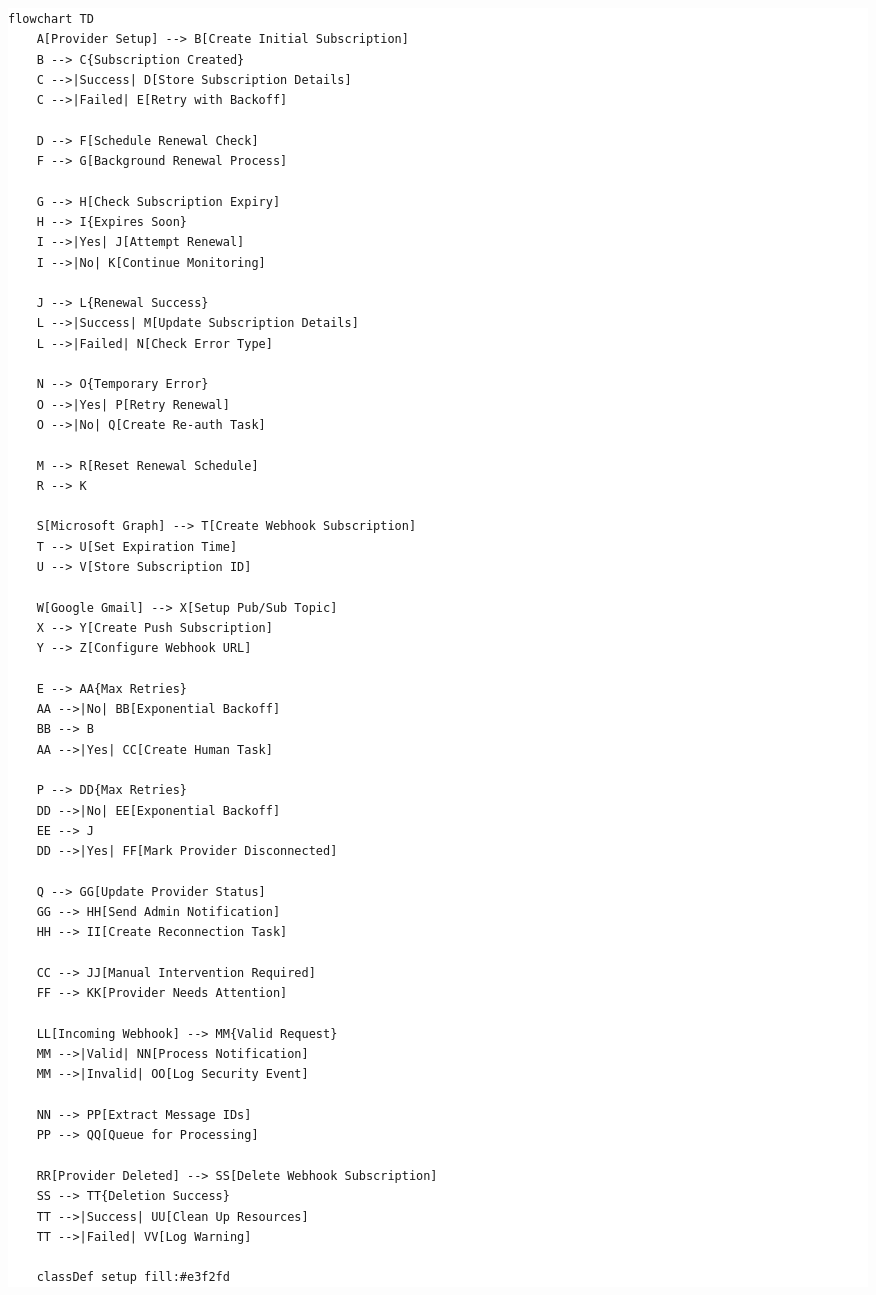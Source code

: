 ```mermaid
flowchart TD
    A[Provider Setup] --> B[Create Initial Subscription]
    B --> C{Subscription Created}
    C -->|Success| D[Store Subscription Details]
    C -->|Failed| E[Retry with Backoff]
    
    D --> F[Schedule Renewal Check]
    F --> G[Background Renewal Process]
    
    G --> H[Check Subscription Expiry]
    H --> I{Expires Soon}
    I -->|Yes| J[Attempt Renewal]
    I -->|No| K[Continue Monitoring]
    
    J --> L{Renewal Success}
    L -->|Success| M[Update Subscription Details]
    L -->|Failed| N[Check Error Type]
    
    N --> O{Temporary Error}
    O -->|Yes| P[Retry Renewal]
    O -->|No| Q[Create Re-auth Task]
    
    M --> R[Reset Renewal Schedule]
    R --> K
    
    S[Microsoft Graph] --> T[Create Webhook Subscription]
    T --> U[Set Expiration Time]
    U --> V[Store Subscription ID]
    
    W[Google Gmail] --> X[Setup Pub/Sub Topic]
    X --> Y[Create Push Subscription]
    Y --> Z[Configure Webhook URL]
    
    E --> AA{Max Retries}
    AA -->|No| BB[Exponential Backoff]
    BB --> B
    AA -->|Yes| CC[Create Human Task]
    
    P --> DD{Max Retries}
    DD -->|No| EE[Exponential Backoff]
    EE --> J
    DD -->|Yes| FF[Mark Provider Disconnected]
    
    Q --> GG[Update Provider Status]
    GG --> HH[Send Admin Notification]
    HH --> II[Create Reconnection Task]
    
    CC --> JJ[Manual Intervention Required]
    FF --> KK[Provider Needs Attention]
    
    LL[Incoming Webhook] --> MM{Valid Request}
    MM -->|Valid| NN[Process Notification]
    MM -->|Invalid| OO[Log Security Event]
    
    NN --> PP[Extract Message IDs]
    PP --> QQ[Queue for Processing]
    
    RR[Provider Deleted] --> SS[Delete Webhook Subscription]
    SS --> TT{Deletion Success}
    TT -->|Success| UU[Clean Up Resources]
    TT -->|Failed| VV[Log Warning]
    
    classDef setup fill:#e3f2fd
```

  [provider_account_id]: {